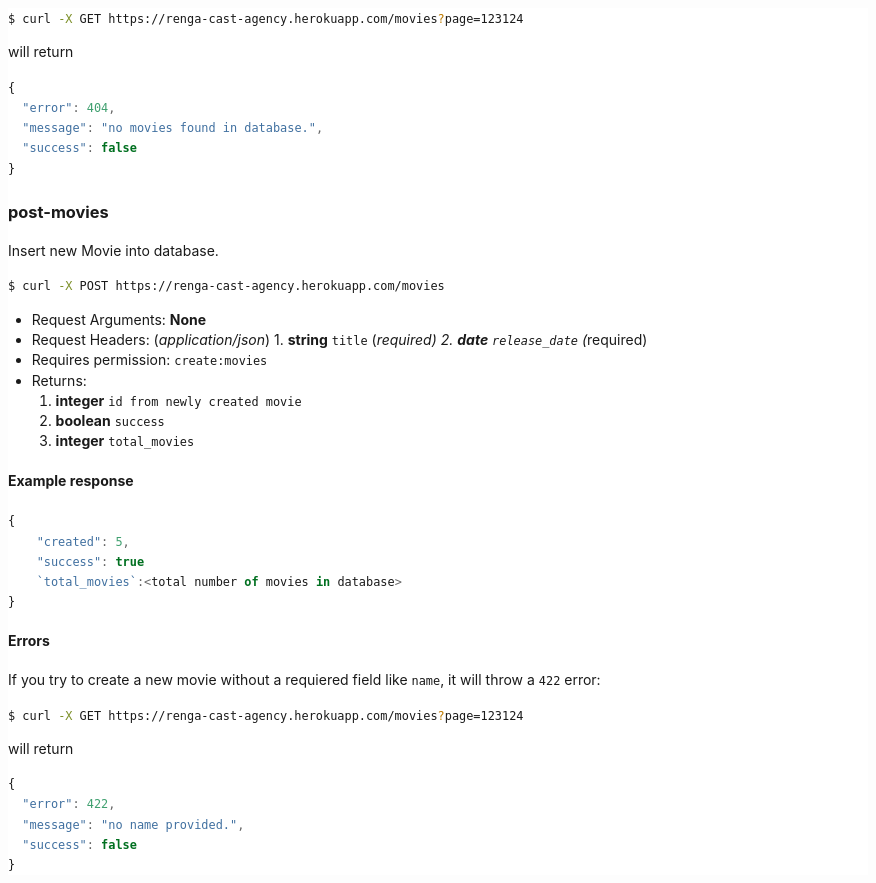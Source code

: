 ```bash
$ curl -X GET https://renga-cast-agency.herokuapp.com/movies?page=123124
```

will return

```js
{
  "error": 404,
  "message": "no movies found in database.",
  "success": false
}
```

### post-movies

Insert new Movie into database.

```bash
$ curl -X POST https://renga-cast-agency.herokuapp.com/movies
```

- Request Arguments: **None**
- Request Headers: (_application/json_)
       1. **string** `title` (<span style="color:red">*</span>required)
       2. **date** `release_date` (<span style="color:red">*</span>required)
- Requires permission: `create:movies`
- Returns: 
  1. **integer** `id from newly created movie`
  2. **boolean** `success`
  3. **integer**  `total_movies`

#### Example response
```js
{
    "created": 5,
    "success": true
    `total_movies`:<total number of movies in database>
}
```
#### Errors
If you try to create a new movie without a requiered field like `name`,
it will throw a `422` error:

```bash
$ curl -X GET https://renga-cast-agency.herokuapp.com/movies?page=123124
```

will return

```js
{
  "error": 422,
  "message": "no name provided.",
  "success": false
}
```
